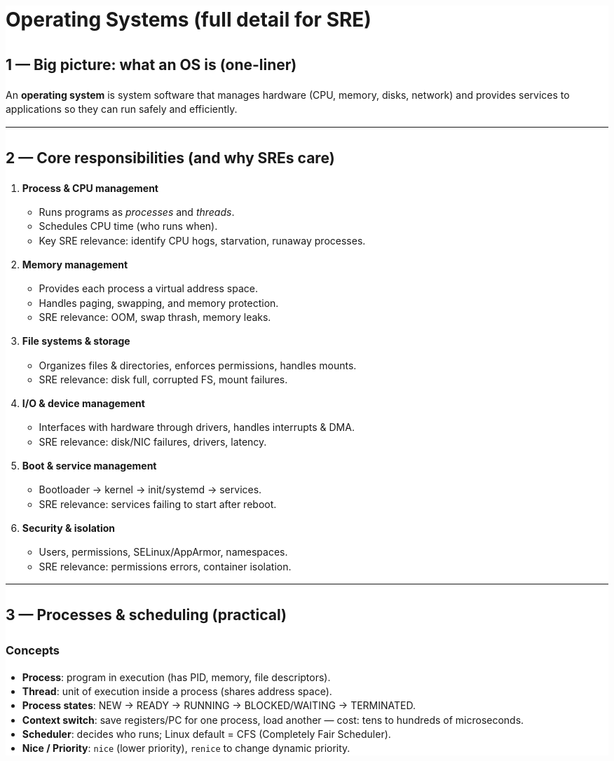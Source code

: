 
# Operating Systems (full detail for SRE)

## 1 — Big picture: what an OS is (one-liner)

An **operating system** is system software that manages hardware (CPU, memory, disks, network) and provides services to applications so they can run safely and efficiently.

---

## 2 — Core responsibilities (and why SREs care)

1. **Process & CPU management**

   * Runs programs as *processes* and *threads*.
   * Schedules CPU time (who runs when).
   * Key SRE relevance: identify CPU hogs, starvation, runaway processes.

2. **Memory management**

   * Provides each process a virtual address space.
   * Handles paging, swapping, and memory protection.
   * SRE relevance: OOM, swap thrash, memory leaks.

3. **File systems & storage**

   * Organizes files & directories, enforces permissions, handles mounts.
   * SRE relevance: disk full, corrupted FS, mount failures.

4. **I/O & device management**

   * Interfaces with hardware through drivers, handles interrupts & DMA.
   * SRE relevance: disk/NIC failures, drivers, latency.

5. **Boot & service management**

   * Bootloader → kernel → init/systemd → services.
   * SRE relevance: services failing to start after reboot.

6. **Security & isolation**

   * Users, permissions, SELinux/AppArmor, namespaces.
   * SRE relevance: permissions errors, container isolation.

---

## 3 — Processes & scheduling (practical)

### Concepts

* **Process**: program in execution (has PID, memory, file descriptors).
* **Thread**: unit of execution inside a process (shares address space).
* **Process states**: NEW → READY → RUNNING → BLOCKED/WAITING → TERMINATED.
* **Context switch**: save registers/PC for one process, load another — cost: tens to hundreds of microseconds.
* **Scheduler**: decides who runs; Linux default = CFS (Completely Fair Scheduler).
* **Nice / Priority**: `nice` (lower priority), `renice` to change dynamic priority.
